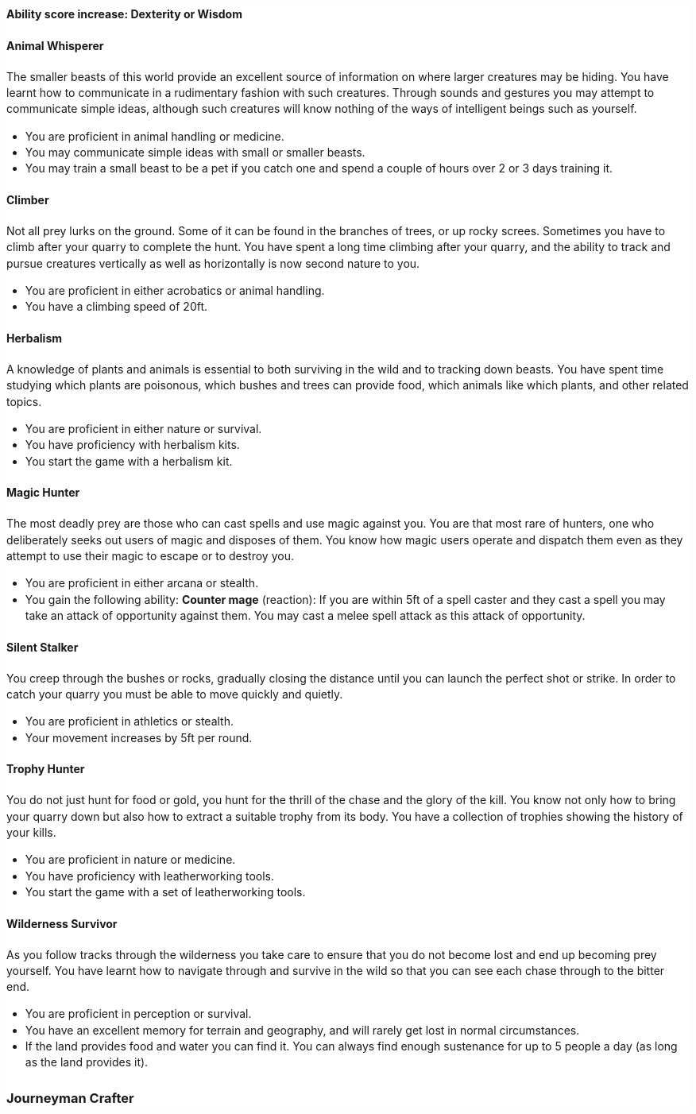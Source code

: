**Ability score increase: Dexterity or Wisdom**
#### Animal Whisperer
The smaller beasts of this world provide an excellent source of information on where larger creatures may be hiding. You have learnt how to communicate in a rudimentary fashion with such creatures. Through sounds and gestures you may attempt to communicate simple ideas, although such creatures will know nothing of the ways of intelligent beings such as yourself.
* You are proficient in animal handling or medicine.
* You may communicate simple ideas with small or smaller beasts.
* You may train a small beast to be a pet if you catch one and spend a couple of hours over 2 or 3 days training it.
#### Climber
Not all prey lurks on the ground. Some of it can be found in the branches of trees, or up rocky screes. Sometimes you have to climb after your quarry to complete the hunt. You have spent a long time climbing after your quarry, and the ability to track and pursue creatures vertically as well as horizontally is now second nature to you.
* You are proficient in either acrobatics or animal handling.
* You have a climbing speed of 20ft.
#### Herbalism
A knowledge of plants and animals is essential to both surviving in the wild and to tracking down beasts. You have spent time studying which plants are poisonous, which bushes and trees can provide food, which animals like which plants, and other related topics.
* You are proficient in either nature or survival.
* You have proficiency with herbalism kits.
* You start the game with a herbalism kit.
#### Magic Hunter
The most deadly prey are those who can cast spells and use magic against you. You are that most rare of hunters, one who deliberately seeks out users of magic and disposes of them. You know how magic users operate and dispatch them even as they attempt to use their magic to escape or to destroy you.
* You are proficient in either arcana or stealth.
* You gain the following ability:
  **Counter mage** (reaction): If you are within 5ft of a spell caster and they cast a spell you may take an attack of opportunity against them. You may cast a melee spell attack as this attack of opportunity.
#### Silent Stalker
You creep through the bushes or rocks, gradually closing the distance until you can launch the perfect shot or strike. In order to catch your quarry you must be able to move quickly and quietly.
* You are proficient in athletics or stealth.
* Your movement increases by 5ft per round.
#### Trophy Hunter
You do not just hunt for food or gold, you hunt for the thrill of the chase and the glory of the kill. You know not only how to bring your quarry down but also how to extract a suitable trophy from its body. You have a collection of trophies showing the history of your kills.
* You are proficient in nature or medicine.
* You have proficiency with leatherworking tools.
* You start the game with a set of leatherworking tools.
#### Wilderness Survivor
As you follow tracks through the wilderness you take care to ensure that you do not become lost and end up becoming prey yourself. You have learnt how to navigate through and survive in the wild so that you can see each chase through to the bitter end.
* You are proficient in perception or survival.
* You have an excellent memory for terrain and geography, and will rarely get lost in normal circumstances.
* If the land provides food and water you can find it. You can always find enough sustenance for up to 5 people a day (as long as the land provides it).
### Journeyman Crafter